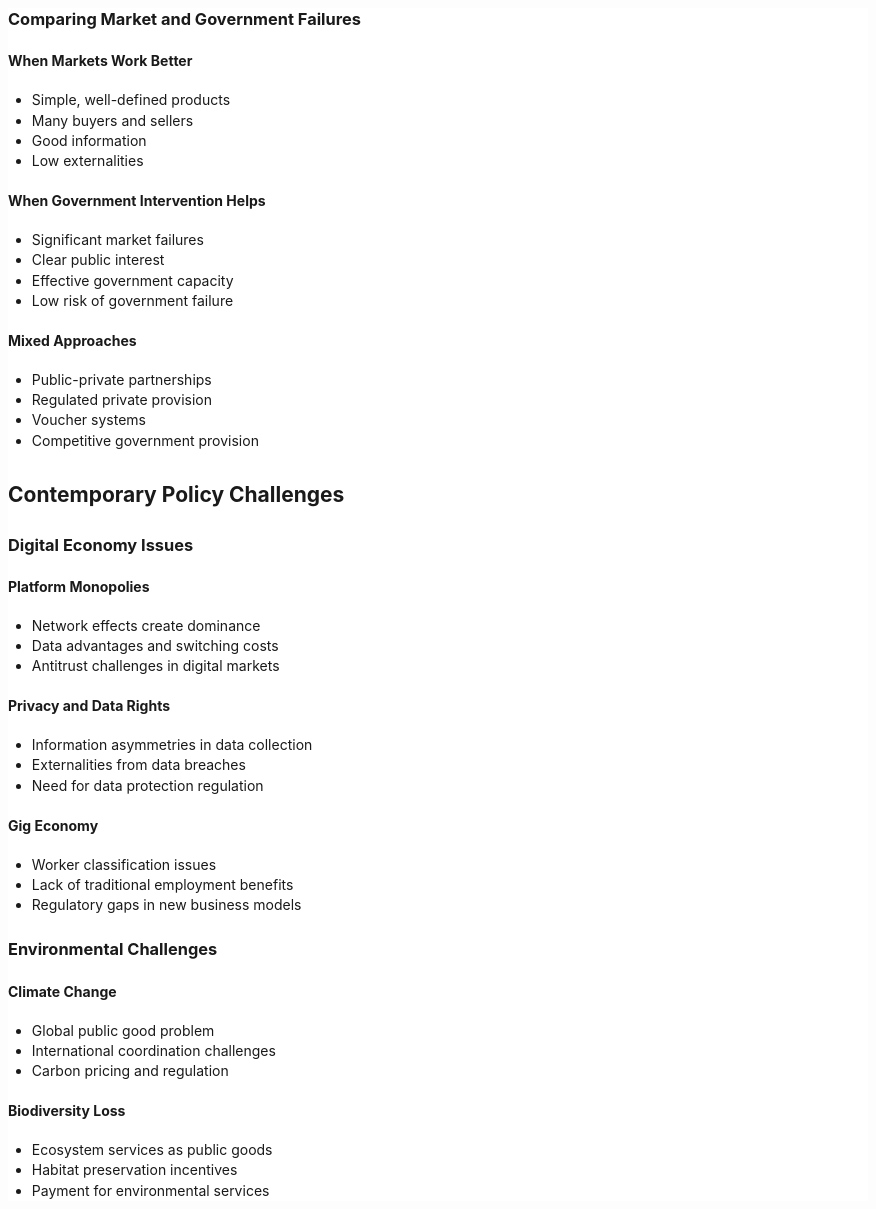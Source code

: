 ### Comparing Market and Government Failures

#### When Markets Work Better
- Simple, well-defined products
- Many buyers and sellers
- Good information
- Low externalities

#### When Government Intervention Helps
- Significant market failures
- Clear public interest
- Effective government capacity
- Low risk of government failure

#### Mixed Approaches
- Public-private partnerships
- Regulated private provision
- Voucher systems
- Competitive government provision

## Contemporary Policy Challenges

### Digital Economy Issues

#### Platform Monopolies
- Network effects create dominance
- Data advantages and switching costs
- Antitrust challenges in digital markets

#### Privacy and Data Rights
- Information asymmetries in data collection
- Externalities from data breaches
- Need for data protection regulation

#### Gig Economy
- Worker classification issues
- Lack of traditional employment benefits
- Regulatory gaps in new business models

### Environmental Challenges

#### Climate Change
- Global public good problem
- International coordination challenges
- Carbon pricing and regulation

#### Biodiversity Loss
- Ecosystem services as public goods
- Habitat preservation incentives
- Payment for environmental services
